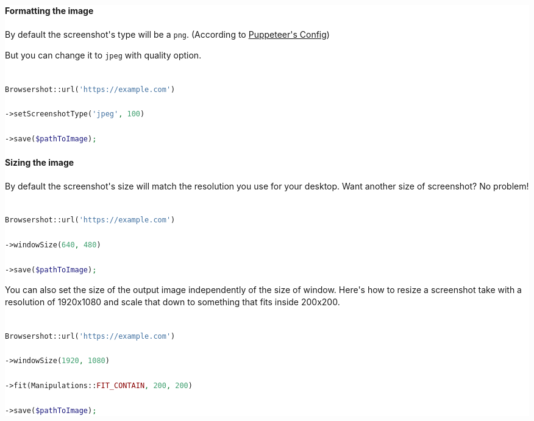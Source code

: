 

#### Formatting the image

By default the screenshot's type will be a `png`. (According to [Puppeteer's Config](https://github.com/GoogleChrome/puppeteer/blob/master/docs/api.md#pagescreenshotoptions))

But you can change it to `jpeg` with quality option.



```php

Browsershot::url('https://example.com')

->setScreenshotType('jpeg', 100)

->save($pathToImage);

```



#### Sizing the image



By default the screenshot's size will match the resolution you use for your desktop. Want another size of screenshot? No problem!



```php

Browsershot::url('https://example.com')

->windowSize(640, 480)

->save($pathToImage);

```



You can also set the size of the output image independently of the size of window. Here's how to resize a screenshot take with a resolution of 1920x1080 and scale that down to something that fits inside 200x200.



```php

Browsershot::url('https://example.com')

->windowSize(1920, 1080)

->fit(Manipulations::FIT_CONTAIN, 200, 200)

->save($pathToImage);

```
